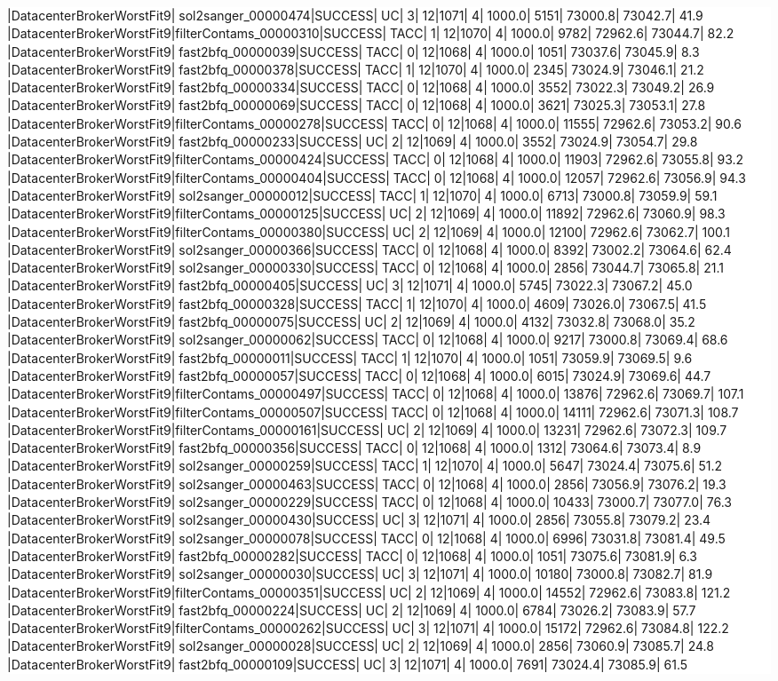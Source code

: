 |DatacenterBrokerWorstFit9|   sol2sanger_00000474|SUCCESS|    UC|   3|       12|1071|        4|    1000.0|       5151|  73000.8|   73042.7|    41.9
|DatacenterBrokerWorstFit9|filterContams_00000310|SUCCESS|  TACC|   1|       12|1070|        4|    1000.0|       9782|  72962.6|   73044.7|    82.2
|DatacenterBrokerWorstFit9|     fast2bfq_00000039|SUCCESS|  TACC|   0|       12|1068|        4|    1000.0|       1051|  73037.6|   73045.9|     8.3
|DatacenterBrokerWorstFit9|     fast2bfq_00000378|SUCCESS|  TACC|   1|       12|1070|        4|    1000.0|       2345|  73024.9|   73046.1|    21.2
|DatacenterBrokerWorstFit9|     fast2bfq_00000334|SUCCESS|  TACC|   0|       12|1068|        4|    1000.0|       3552|  73022.3|   73049.2|    26.9
|DatacenterBrokerWorstFit9|     fast2bfq_00000069|SUCCESS|  TACC|   0|       12|1068|        4|    1000.0|       3621|  73025.3|   73053.1|    27.8
|DatacenterBrokerWorstFit9|filterContams_00000278|SUCCESS|  TACC|   0|       12|1068|        4|    1000.0|      11555|  72962.6|   73053.2|    90.6
|DatacenterBrokerWorstFit9|     fast2bfq_00000233|SUCCESS|    UC|   2|       12|1069|        4|    1000.0|       3552|  73024.9|   73054.7|    29.8
|DatacenterBrokerWorstFit9|filterContams_00000424|SUCCESS|  TACC|   0|       12|1068|        4|    1000.0|      11903|  72962.6|   73055.8|    93.2
|DatacenterBrokerWorstFit9|filterContams_00000404|SUCCESS|  TACC|   0|       12|1068|        4|    1000.0|      12057|  72962.6|   73056.9|    94.3
|DatacenterBrokerWorstFit9|   sol2sanger_00000012|SUCCESS|  TACC|   1|       12|1070|        4|    1000.0|       6713|  73000.8|   73059.9|    59.1
|DatacenterBrokerWorstFit9|filterContams_00000125|SUCCESS|    UC|   2|       12|1069|        4|    1000.0|      11892|  72962.6|   73060.9|    98.3
|DatacenterBrokerWorstFit9|filterContams_00000380|SUCCESS|    UC|   2|       12|1069|        4|    1000.0|      12100|  72962.6|   73062.7|   100.1
|DatacenterBrokerWorstFit9|   sol2sanger_00000366|SUCCESS|  TACC|   0|       12|1068|        4|    1000.0|       8392|  73002.2|   73064.6|    62.4
|DatacenterBrokerWorstFit9|   sol2sanger_00000330|SUCCESS|  TACC|   0|       12|1068|        4|    1000.0|       2856|  73044.7|   73065.8|    21.1
|DatacenterBrokerWorstFit9|     fast2bfq_00000405|SUCCESS|    UC|   3|       12|1071|        4|    1000.0|       5745|  73022.3|   73067.2|    45.0
|DatacenterBrokerWorstFit9|     fast2bfq_00000328|SUCCESS|  TACC|   1|       12|1070|        4|    1000.0|       4609|  73026.0|   73067.5|    41.5
|DatacenterBrokerWorstFit9|     fast2bfq_00000075|SUCCESS|    UC|   2|       12|1069|        4|    1000.0|       4132|  73032.8|   73068.0|    35.2
|DatacenterBrokerWorstFit9|   sol2sanger_00000062|SUCCESS|  TACC|   0|       12|1068|        4|    1000.0|       9217|  73000.8|   73069.4|    68.6
|DatacenterBrokerWorstFit9|     fast2bfq_00000011|SUCCESS|  TACC|   1|       12|1070|        4|    1000.0|       1051|  73059.9|   73069.5|     9.6
|DatacenterBrokerWorstFit9|     fast2bfq_00000057|SUCCESS|  TACC|   0|       12|1068|        4|    1000.0|       6015|  73024.9|   73069.6|    44.7
|DatacenterBrokerWorstFit9|filterContams_00000497|SUCCESS|  TACC|   0|       12|1068|        4|    1000.0|      13876|  72962.6|   73069.7|   107.1
|DatacenterBrokerWorstFit9|filterContams_00000507|SUCCESS|  TACC|   0|       12|1068|        4|    1000.0|      14111|  72962.6|   73071.3|   108.7
|DatacenterBrokerWorstFit9|filterContams_00000161|SUCCESS|    UC|   2|       12|1069|        4|    1000.0|      13231|  72962.6|   73072.3|   109.7
|DatacenterBrokerWorstFit9|     fast2bfq_00000356|SUCCESS|  TACC|   0|       12|1068|        4|    1000.0|       1312|  73064.6|   73073.4|     8.9
|DatacenterBrokerWorstFit9|   sol2sanger_00000259|SUCCESS|  TACC|   1|       12|1070|        4|    1000.0|       5647|  73024.4|   73075.6|    51.2
|DatacenterBrokerWorstFit9|   sol2sanger_00000463|SUCCESS|  TACC|   0|       12|1068|        4|    1000.0|       2856|  73056.9|   73076.2|    19.3
|DatacenterBrokerWorstFit9|   sol2sanger_00000229|SUCCESS|  TACC|   0|       12|1068|        4|    1000.0|      10433|  73000.7|   73077.0|    76.3
|DatacenterBrokerWorstFit9|   sol2sanger_00000430|SUCCESS|    UC|   3|       12|1071|        4|    1000.0|       2856|  73055.8|   73079.2|    23.4
|DatacenterBrokerWorstFit9|   sol2sanger_00000078|SUCCESS|  TACC|   0|       12|1068|        4|    1000.0|       6996|  73031.8|   73081.4|    49.5
|DatacenterBrokerWorstFit9|     fast2bfq_00000282|SUCCESS|  TACC|   0|       12|1068|        4|    1000.0|       1051|  73075.6|   73081.9|     6.3
|DatacenterBrokerWorstFit9|   sol2sanger_00000030|SUCCESS|    UC|   3|       12|1071|        4|    1000.0|      10180|  73000.8|   73082.7|    81.9
|DatacenterBrokerWorstFit9|filterContams_00000351|SUCCESS|    UC|   2|       12|1069|        4|    1000.0|      14552|  72962.6|   73083.8|   121.2
|DatacenterBrokerWorstFit9|     fast2bfq_00000224|SUCCESS|    UC|   2|       12|1069|        4|    1000.0|       6784|  73026.2|   73083.9|    57.7
|DatacenterBrokerWorstFit9|filterContams_00000262|SUCCESS|    UC|   3|       12|1071|        4|    1000.0|      15172|  72962.6|   73084.8|   122.2
|DatacenterBrokerWorstFit9|   sol2sanger_00000028|SUCCESS|    UC|   2|       12|1069|        4|    1000.0|       2856|  73060.9|   73085.7|    24.8
|DatacenterBrokerWorstFit9|     fast2bfq_00000109|SUCCESS|    UC|   3|       12|1071|        4|    1000.0|       7691|  73024.4|   73085.9|    61.5